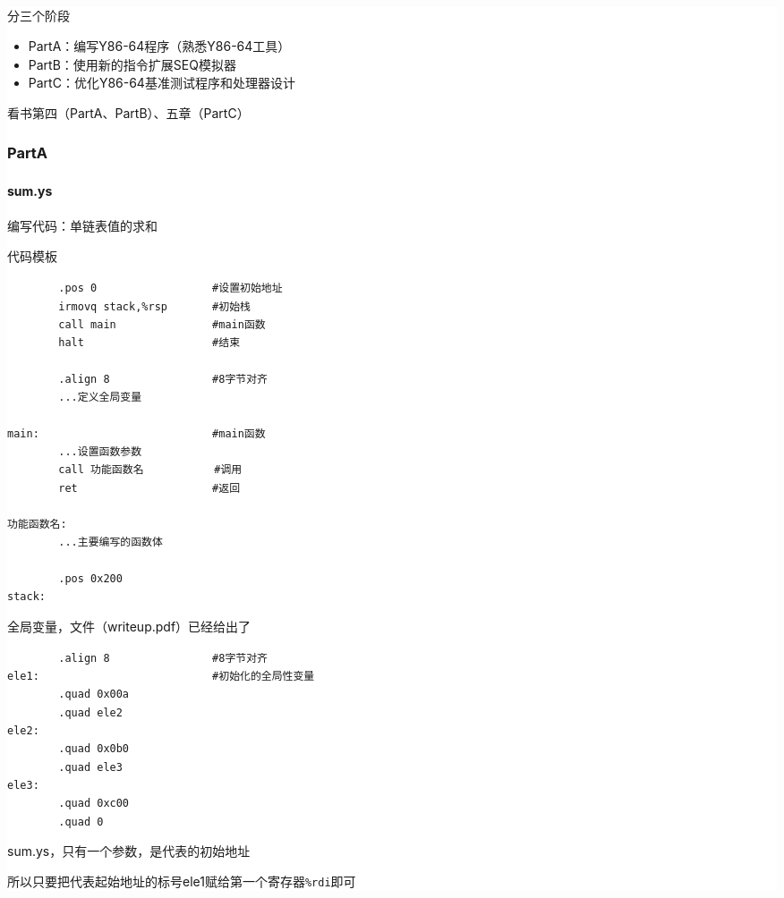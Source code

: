 分三个阶段

* PartA：编写Y86-64程序（熟悉Y86-64工具）
* PartB：使用新的指令扩展SEQ模拟器
* PartC：优化Y86-64基准测试程序和处理器设计

看书第四（PartA、PartB）、五章（PartC）

### PartA

#### sum.ys

编写代码：单链表值的求和

代码模板

```
		.pos 0					#设置初始地址
		irmovq stack,%rsp		#初始栈
		call main				#main函数
		halt					#结束
		
		.align 8				#8字节对齐
		...定义全局变量
		
main:							#main函数
		...设置函数参数
		call 功能函数名			 #调用
		ret						#返回
		
功能函数名:
		...主要编写的函数体
	
		.pos 0x200
stack:
```

全局变量，文件（writeup.pdf）已经给出了

```
		.align 8				#8字节对齐
ele1:							#初始化的全局性变量
		.quad 0x00a
		.quad ele2
ele2:	
		.quad 0x0b0
		.quad ele3
ele3:
		.quad 0xc00
		.quad 0
```

sum.ys，只有一个参数，是代表的初始地址

所以只要把代表起始地址的标号ele1赋给第一个寄存器`%rdi`即可
